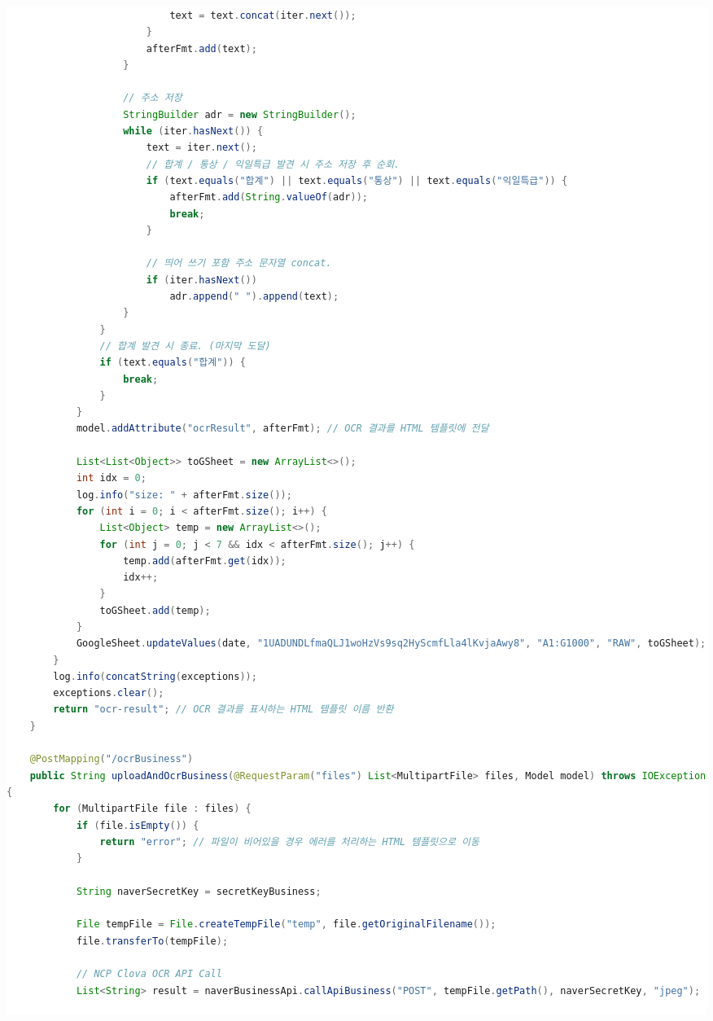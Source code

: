 ```java
                            text = text.concat(iter.next());  
                        }  
                        afterFmt.add(text);  
                    }  
  
                    // 주소 저장  
                    StringBuilder adr = new StringBuilder();  
                    while (iter.hasNext()) {  
                        text = iter.next();  
                        // 합계 / 통상 / 익일특급 발견 시 주소 저장 후 순회.  
                        if (text.equals("합계") || text.equals("통상") || text.equals("익일특급")) {  
                            afterFmt.add(String.valueOf(adr));  
                            break;  
                        }  
  
                        // 띄어 쓰기 포함 주소 문자열 concat.                        
                        if (iter.hasNext())  
                            adr.append(" ").append(text);  
                    }  
                }  
                // 합계 발견 시 종료. (마지막 도달)  
                if (text.equals("합계")) {  
                    break;  
                }  
            }  
            model.addAttribute("ocrResult", afterFmt); // OCR 결과를 HTML 템플릿에 전달  
  
            List<List<Object>> toGSheet = new ArrayList<>();  
            int idx = 0;  
            log.info("size: " + afterFmt.size());  
            for (int i = 0; i < afterFmt.size(); i++) {  
                List<Object> temp = new ArrayList<>();  
                for (int j = 0; j < 7 && idx < afterFmt.size(); j++) {  
                    temp.add(afterFmt.get(idx));  
                    idx++;  
                }  
                toGSheet.add(temp);  
            }  
            GoogleSheet.updateValues(date, "1UADUNDLfmaQLJ1woHzVs9sq2HyScmfLla4lKvjaAwy8", "A1:G1000", "RAW", toGSheet);  
        }  
        log.info(concatString(exceptions));  
        exceptions.clear();  
        return "ocr-result"; // OCR 결과를 표시하는 HTML 템플릿 이름 반환  
    }  
  
    @PostMapping("/ocrBusiness")  
    public String uploadAndOcrBusiness(@RequestParam("files") List<MultipartFile> files, Model model) throws IOException {  
        for (MultipartFile file : files) {  
            if (file.isEmpty()) {  
                return "error"; // 파일이 비어있을 경우 에러를 처리하는 HTML 템플릿으로 이동  
            }  
  
            String naverSecretKey = secretKeyBusiness;  
  
            File tempFile = File.createTempFile("temp", file.getOriginalFilename());  
            file.transferTo(tempFile);  
  
            // NCP Clova OCR API Call  
            List<String> result = naverBusinessApi.callApiBusiness("POST", tempFile.getPath(), naverSecretKey, "jpeg");  
  
```